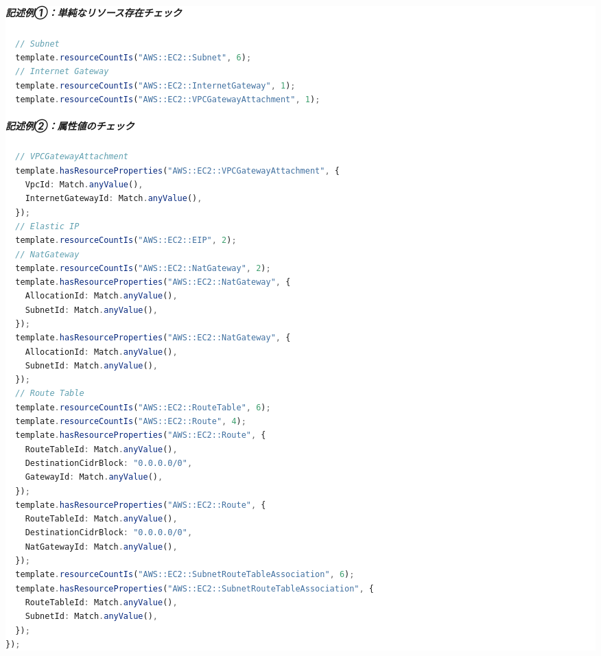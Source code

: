 ```ts
```

##### 記述例①：単純なリソース存在チェック

```ts
  // Subnet
  template.resourceCountIs("AWS::EC2::Subnet", 6);
  // Internet Gateway
  template.resourceCountIs("AWS::EC2::InternetGateway", 1);
  template.resourceCountIs("AWS::EC2::VPCGatewayAttachment", 1);
```

##### 記述例②：属性値のチェック

```ts
  // VPCGatewayAttachment
  template.hasResourceProperties("AWS::EC2::VPCGatewayAttachment", {
    VpcId: Match.anyValue(),
    InternetGatewayId: Match.anyValue(),
  });
  // Elastic IP
  template.resourceCountIs("AWS::EC2::EIP", 2);
  // NatGateway
  template.resourceCountIs("AWS::EC2::NatGateway", 2);
  template.hasResourceProperties("AWS::EC2::NatGateway", {
    AllocationId: Match.anyValue(),
    SubnetId: Match.anyValue(),
  });
  template.hasResourceProperties("AWS::EC2::NatGateway", {
    AllocationId: Match.anyValue(),
    SubnetId: Match.anyValue(),
  });
  // Route Table
  template.resourceCountIs("AWS::EC2::RouteTable", 6);
  template.resourceCountIs("AWS::EC2::Route", 4);
  template.hasResourceProperties("AWS::EC2::Route", {
    RouteTableId: Match.anyValue(),
    DestinationCidrBlock: "0.0.0.0/0",
    GatewayId: Match.anyValue(),
  });
  template.hasResourceProperties("AWS::EC2::Route", {
    RouteTableId: Match.anyValue(),
    DestinationCidrBlock: "0.0.0.0/0",
    NatGatewayId: Match.anyValue(),
  });
  template.resourceCountIs("AWS::EC2::SubnetRouteTableAssociation", 6);
  template.hasResourceProperties("AWS::EC2::SubnetRouteTableAssociation", {
    RouteTableId: Match.anyValue(),
    SubnetId: Match.anyValue(),
  });
});
```
